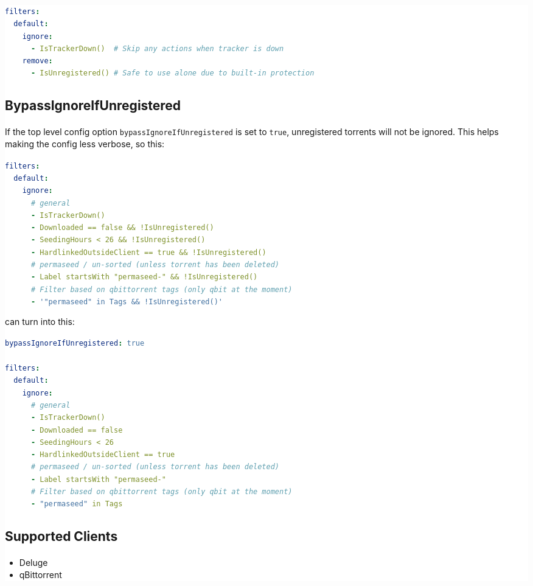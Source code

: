 ```yaml
filters:
  default:
    ignore:
      - IsTrackerDown()  # Skip any actions when tracker is down
    remove:
      - IsUnregistered() # Safe to use alone due to built-in protection
```

## BypassIgnoreIfUnregistered

If the top level config option `bypassIgnoreIfUnregistered` is set to `true`, unregistered torrents will not be ignored.
This helps making the config less verbose, so this:

```yaml
filters:
  default:
    ignore:
      # general
      - IsTrackerDown()
      - Downloaded == false && !IsUnregistered()
      - SeedingHours < 26 && !IsUnregistered()
      - HardlinkedOutsideClient == true && !IsUnregistered()
      # permaseed / un-sorted (unless torrent has been deleted)
      - Label startsWith "permaseed-" && !IsUnregistered()
      # Filter based on qbittorrent tags (only qbit at the moment)
      - '"permaseed" in Tags && !IsUnregistered()'
```

can turn into this:

```yaml
bypassIgnoreIfUnregistered: true

filters:
  default:
    ignore:
      # general
      - IsTrackerDown()
      - Downloaded == false
      - SeedingHours < 26
      - HardlinkedOutsideClient == true
      # permaseed / un-sorted (unless torrent has been deleted)
      - Label startsWith "permaseed-"
      # Filter based on qbittorrent tags (only qbit at the moment)
      - "permaseed" in Tags
```

## Supported Clients

- Deluge
- qBittorrent
